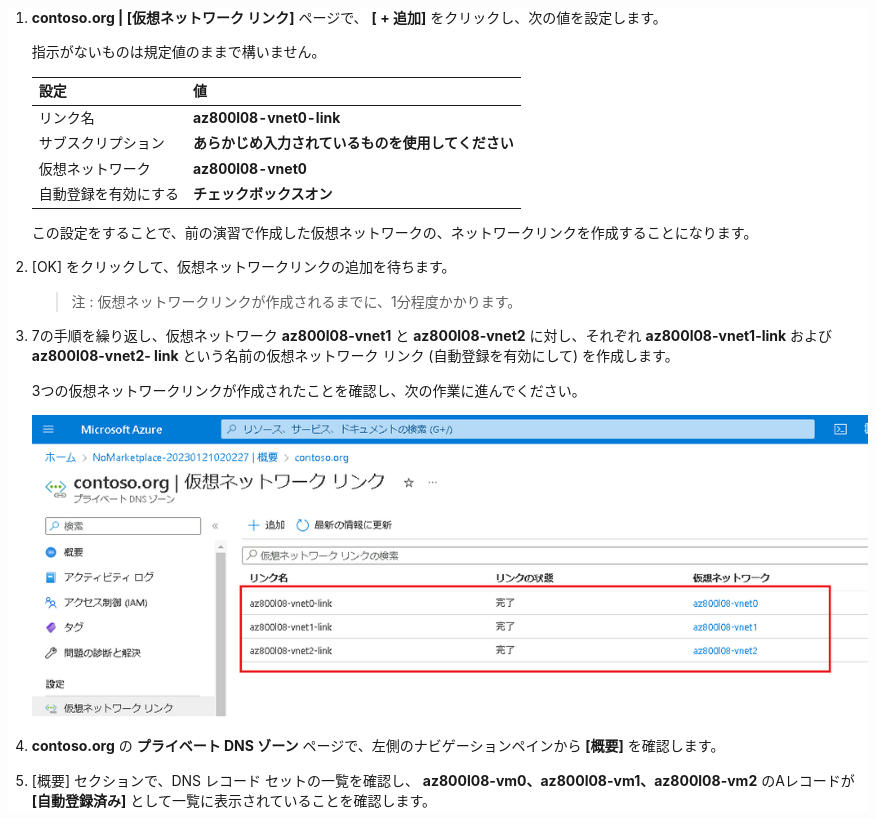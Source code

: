 1.  **contoso.org | [仮想ネットワーク リンク]** ページで、 **[ + 追加]** をクリックし、次の値を設定します。

    指示がないものは規定値のままで構いません。

    | 設定                 | 値                                                 |
    | -------------------- | -------------------------------------------------- |
    | リンク名             | **az800l08-vnet0-link**                            |
    | サブスクリプション   | **あらかじめ入力されているものを使用してください** |
    | 仮想ネットワーク     | **az800l08-vnet0**                                 |
    | 自動登録を有効にする | **チェックボックスオン**                           |

    この設定をすることで、前の演習で作成した仮想ネットワークの、ネットワークリンクを作成することになります。

1.  [OK] をクリックして、仮想ネットワークリンクの追加を待ちます。

    > 注 : 仮想ネットワークリンクが作成されるまでに、1分程度かかります。 

1. 7の手順を繰り返し、仮想ネットワーク **az800l08-vnet1** と **az800l08-vnet2** に対し、それぞれ **az800l08-vnet1-link** および **az800l08-vnet2- link** という名前の仮想ネットワーク リンク (自動登録を有効にして) を作成します。

    3つの仮想ネットワークリンクが作成されたことを確認し、次の作業に進んでください。

    ![AZ-800_Lab8_15](./media/AZ-800_Lab8_15.png)



10.  **contoso.org** の **プライベート DNS ゾーン** ページで、左側のナビゲーションペインから **[概要]** を確認します。

11.  [概要] セクションで、DNS レコード セットの一覧を確認し、 **az800l08-vm0、az800l08-vm1、az800l08-vm2** のAレコードが **[自動登録済み]** として一覧に表示されていることを確認します。
